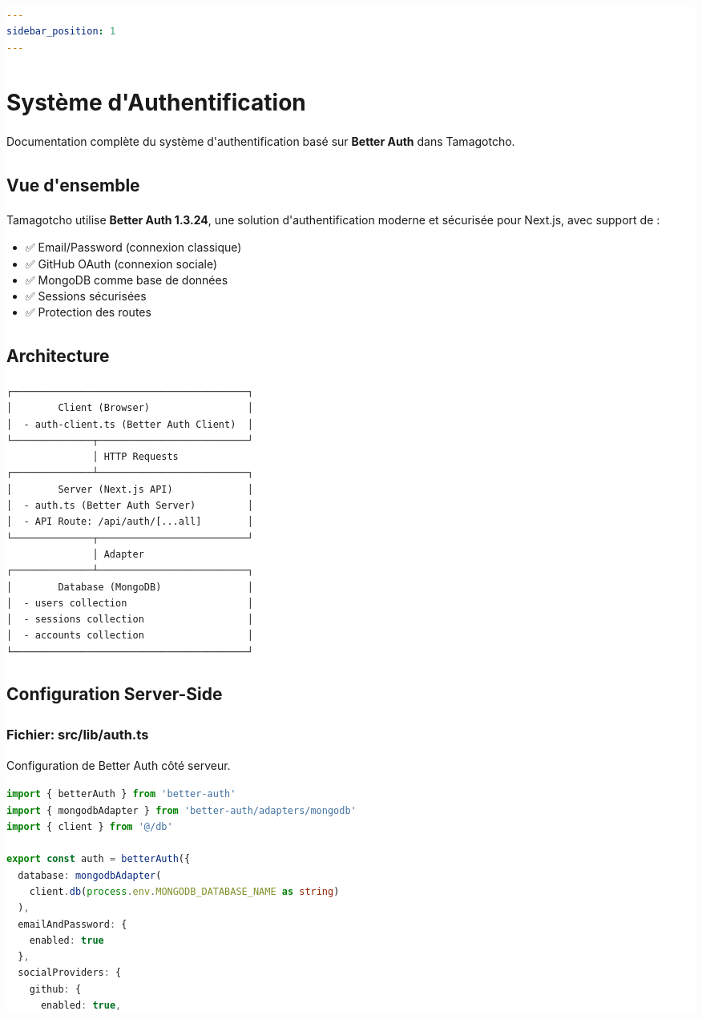 ```yaml
---
sidebar_position: 1
---
```


# Système d'Authentification

Documentation complète du système d'authentification basé sur **Better Auth** dans Tamagotcho.

## Vue d'ensemble

Tamagotcho utilise **Better Auth 1.3.24**, une solution d'authentification moderne et sécurisée pour Next.js, avec support de :
- ✅ Email/Password (connexion classique)
- ✅ GitHub OAuth (connexion sociale)
- ✅ MongoDB comme base de données
- ✅ Sessions sécurisées
- ✅ Protection des routes

## Architecture

```
┌─────────────────────────────────────────┐
│        Client (Browser)                 │
│  - auth-client.ts (Better Auth Client)  │
└──────────────┬──────────────────────────┘
               │ HTTP Requests
┌──────────────┴──────────────────────────┐
│        Server (Next.js API)             │
│  - auth.ts (Better Auth Server)         │
│  - API Route: /api/auth/[...all]        │
└──────────────┬──────────────────────────┘
               │ Adapter
┌──────────────┴──────────────────────────┐
│        Database (MongoDB)               │
│  - users collection                     │
│  - sessions collection                  │
│  - accounts collection                  │
└─────────────────────────────────────────┘
```

## Configuration Server-Side

### Fichier: src/lib/auth.ts

Configuration de Better Auth côté serveur.

```typescript
import { betterAuth } from 'better-auth'
import { mongodbAdapter } from 'better-auth/adapters/mongodb'
import { client } from '@/db'

export const auth = betterAuth({
  database: mongodbAdapter(
    client.db(process.env.MONGODB_DATABASE_NAME as string)
  ),
  emailAndPassword: {
    enabled: true
  },
  socialProviders: {
    github: {
      enabled: true,
```